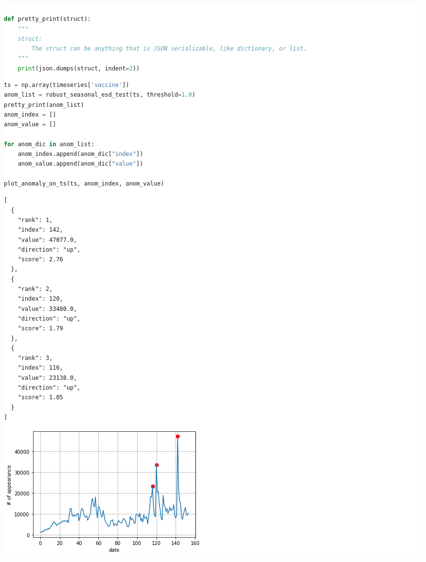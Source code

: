 ```python

def pretty_print(struct):
    """
    struct:
        The struct can be anything that is JSON serializable, like dictionary, or list.
    """
    print(json.dumps(struct, indent=2))
```


```python
ts = np.array(timeseries['vaccine'])
anom_list = robust_seasonal_esd_test(ts, threshold=1.0)
pretty_print(anom_list)
anom_index = []
anom_value = []

for anom_dic in anom_list:
    anom_index.append(anom_dic["index"])
    anom_value.append(anom_dic["value"])

plot_anomaly_on_ts(ts, anom_index, anom_value)
```

    [
      {
        "rank": 1,
        "index": 142,
        "value": 47077.0,
        "direction": "up",
        "score": 2.76
      },
      {
        "rank": 2,
        "index": 120,
        "value": 33480.0,
        "direction": "up",
        "score": 1.79
      },
      {
        "rank": 3,
        "index": 116,
        "value": 23138.0,
        "direction": "up",
        "score": 1.05
      }
    ]



![png](output_56_1.png)
